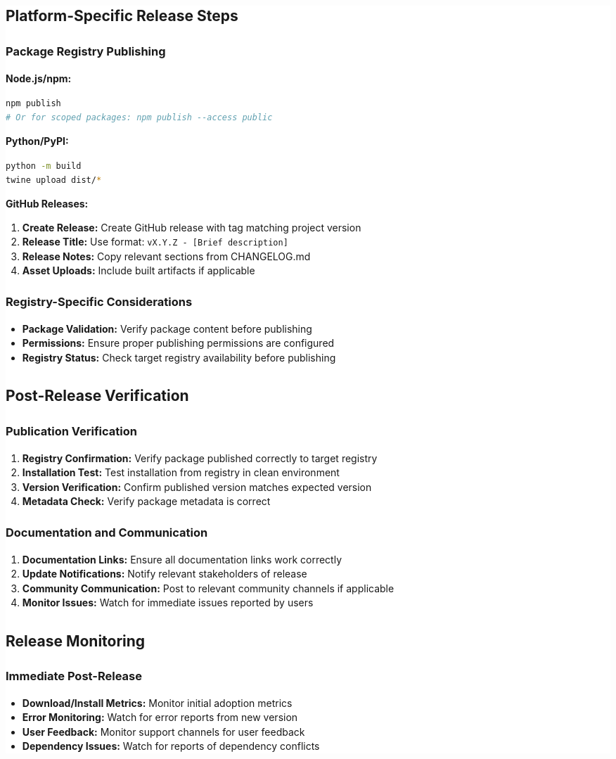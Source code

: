 ## Platform-Specific Release Steps

### Package Registry Publishing

**Node.js/npm:**

```bash
npm publish
# Or for scoped packages: npm publish --access public
```

**Python/PyPI:**

```bash
python -m build
twine upload dist/*
```

**GitHub Releases:**

1. **Create Release:** Create GitHub release with tag matching project version
2. **Release Title:** Use format: `vX.Y.Z - [Brief description]`
3. **Release Notes:** Copy relevant sections from CHANGELOG.md
4. **Asset Uploads:** Include built artifacts if applicable

### Registry-Specific Considerations

- **Package Validation:** Verify package content before publishing
- **Permissions:** Ensure proper publishing permissions are configured
- **Registry Status:** Check target registry availability before publishing

## Post-Release Verification

### Publication Verification

1. **Registry Confirmation:** Verify package published correctly to target registry
2. **Installation Test:** Test installation from registry in clean environment
3. **Version Verification:** Confirm published version matches expected version
4. **Metadata Check:** Verify package metadata is correct

### Documentation and Communication

1. **Documentation Links:** Ensure all documentation links work correctly
2. **Update Notifications:** Notify relevant stakeholders of release
3. **Community Communication:** Post to relevant community channels if applicable
4. **Monitor Issues:** Watch for immediate issues reported by users

## Release Monitoring

### Immediate Post-Release

- **Download/Install Metrics:** Monitor initial adoption metrics
- **Error Monitoring:** Watch for error reports from new version
- **User Feedback:** Monitor support channels for user feedback
- **Dependency Issues:** Watch for reports of dependency conflicts
